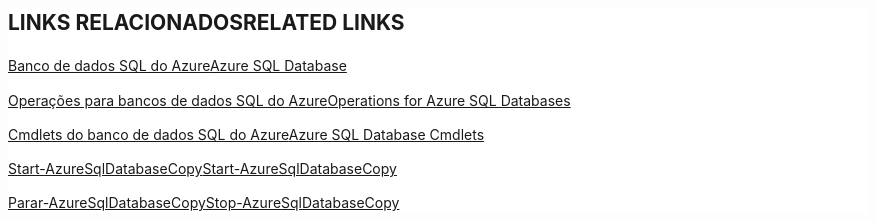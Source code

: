 ## <span data-ttu-id="502f2-157">LINKS RELACIONADOS</span><span class="sxs-lookup"><span data-stu-id="502f2-157">RELATED LINKS</span></span>

[<span data-ttu-id="502f2-158">Banco de dados SQL do Azure</span><span class="sxs-lookup"><span data-stu-id="502f2-158">Azure SQL Database</span></span>](https://azure.microsoft.com/en-us/services/sql-database/)

[<span data-ttu-id="502f2-159">Operações para bancos de dados SQL do Azure</span><span class="sxs-lookup"><span data-stu-id="502f2-159">Operations for Azure SQL Databases</span></span>](https://msdn.microsoft.com/en-us/library/azure/dn505719.aspx)

[<span data-ttu-id="502f2-160">Cmdlets do banco de dados SQL do Azure</span><span class="sxs-lookup"><span data-stu-id="502f2-160">Azure SQL Database Cmdlets</span></span>](./Azure.SQLDatabase.md)

[<span data-ttu-id="502f2-161">Start-AzureSqlDatabaseCopy</span><span class="sxs-lookup"><span data-stu-id="502f2-161">Start-AzureSqlDatabaseCopy</span></span>](./Start-AzureSqlDatabaseCopy.md)

[<span data-ttu-id="502f2-162">Parar-AzureSqlDatabaseCopy</span><span class="sxs-lookup"><span data-stu-id="502f2-162">Stop-AzureSqlDatabaseCopy</span></span>](./Stop-AzureSqlDatabaseCopy.md)


